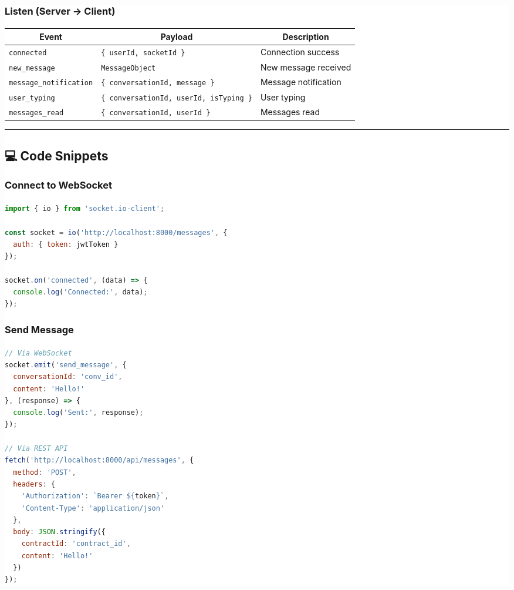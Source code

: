 ### Listen (Server → Client)

| Event | Payload | Description |
|-------|---------|-------------|
| `connected` | `{ userId, socketId }` | Connection success |
| `new_message` | `MessageObject` | New message received |
| `message_notification` | `{ conversationId, message }` | Message notification |
| `user_typing` | `{ conversationId, userId, isTyping }` | User typing |
| `messages_read` | `{ conversationId, userId }` | Messages read |

---

## 💻 Code Snippets

### Connect to WebSocket
```javascript
import { io } from 'socket.io-client';

const socket = io('http://localhost:8000/messages', {
  auth: { token: jwtToken }
});

socket.on('connected', (data) => {
  console.log('Connected:', data);
});
```

### Send Message
```javascript
// Via WebSocket
socket.emit('send_message', {
  conversationId: 'conv_id',
  content: 'Hello!'
}, (response) => {
  console.log('Sent:', response);
});

// Via REST API
fetch('http://localhost:8000/api/messages', {
  method: 'POST',
  headers: {
    'Authorization': `Bearer ${token}`,
    'Content-Type': 'application/json'
  },
  body: JSON.stringify({
    contractId: 'contract_id',
    content: 'Hello!'
  })
});
```
